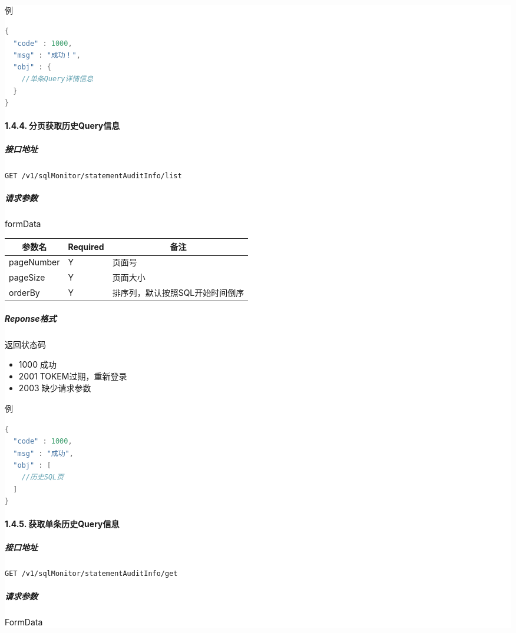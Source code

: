 例

```java
{
  "code" : 1000,
  "msg" : "成功！",
  "obj" : {
    //单条Query详情信息
  }
}
```

#### 1.4.4. 分页获取历史Query信息

##### 接口地址

`GET /v1/sqlMonitor/statementAuditInfo/list`

##### 请求参数

formData

参数名 | Required | 备注
------ | --------| ------
pageNumber | Y | 页面号
pageSize | Y | 页面大小
orderBy | Y | 排序列，默认按照SQL开始时间倒序

##### Reponse格式

返回状态码

- 1000 成功
- 2001 TOKEM过期，重新登录
- 2003 缺少请求参数

例

```java
{
  "code" : 1000,
  "msg" : "成功",
  "obj" : [
    //历史SQL页
  ]
}
```

#### 1.4.5. 获取单条历史Query信息

##### 接口地址

``GET /v1/sqlMonitor/statementAuditInfo/get``

##### 请求参数

FormData
